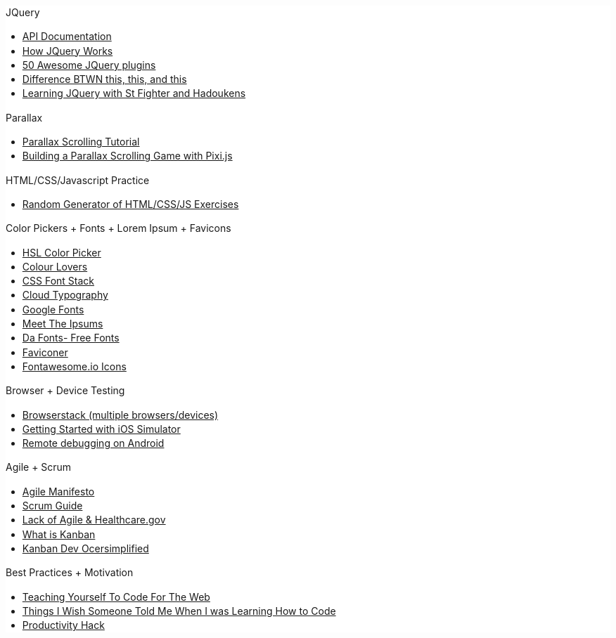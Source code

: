 JQuery
- [API Documentation](http://api.jquery.com/)
- [How JQuery Works](http://learn.jquery.com/about-jquery/how-jquery-works/)
- [50 Awesome JQuery plugins](http://tutorialzine.com/2013/04/50-amazing-jquery-plugins/)
- [Difference BTWN this, this, and this](http://www.9bitstudios.com/2013/03/jquery-whats-the-difference-between-this-this-and-this/)
- [Learning JQuery with St Fighter and Hadoukens](http://www.thinkful.com/learn/intro-to-jquery?utm_source=javascriptweekly&utm_medium=email)

Parallax
- [Parallax Scrolling Tutorial](http://net.tutsplus.com/tutorials/html-css-techniques/simple-parallax-scrolling-technique/?utm_source=feedburner&utm_medium=feed&utm_campaign=Feed%3A+nettuts+%28Nettuts%2B%29)
- [Building a Parallax Scrolling Game with Pixi.js](http://flippinawesome.org/2013/11/04/building-a-parallax-scrolling-game-with-pixi-js/)

HTML/CSS/Javascript Practice
- [Random Generator of HTML/CSS/JS Exercises](http://timevko.com/practice#)

Color Pickers + Fonts + Lorem Ipsum + Favicons
- [HSL Color Picker](http://hslpicker.com/)
- [Colour Lovers](http://www.colourlovers.com/palettes)
- [CSS Font Stack](http://cssfontstack.com/)
- [Cloud Typography](http://www.typography.com/)
- [Google Fonts](http://www.google.com/fonts/)
- [Meet The Ipsums](http://meettheipsums.com/)
- [Da Fonts- Free Fonts](http://www.dafont.com/)
- [Faviconer](http://www.faviconer.com/)
- [Fontawesome.io Icons](http://fontawesome.io/icons/)

Browser + Device Testing
- [Browserstack (multiple browsers/devices)](http://www.browserstack.com/)
- [Getting Started with iOS Simulator](https://developer.apple.com/library/ios/documentation/IDEs/Conceptual/iOS_Simulator_Guide/GettingStartedwithiOSStimulator/GettingStartedwithiOSStimulator.html)
- [Remote debugging on Android](https://developers.google.com/chrome-developer-tools/docs/remote-debugging)

Agile + Scrum
- [Agile Manifesto](http://agilemanifesto.org/principles.html)
- [Scrum Guide](https://www.scrum.org/Portals/0/Documents/Scrum%20Guides/2013/Scrum-Guide.pdf#zoom=100)
- [Lack of Agile & Healthcare.gov](http://qz.com/139377/why-healthcare-gov-went-wrong-a-lack-of-agile/)
- [What is Kanban](http://www.kanbanblog.com/explained/)
- [Kanban Dev Ocersimplified](http://www.agileproductdesign.com/blog/2009/kanban_over_simplified.html)

Best Practices + Motivation
- [Teaching Yourself To Code For The Web](http://veltman.tumblr.com/post/50335073356/teaching-yourself-to-code-for-the-web)
- [Things I Wish Someone Told Me When I was Learning How to Code](https://medium.com/learning-to-code/565fc9dcb329)
- [Productivity Hack](http://www.quora.com/Productivity/As-a-startup-CEO-what-is-your-favorite-productivity-hack)
